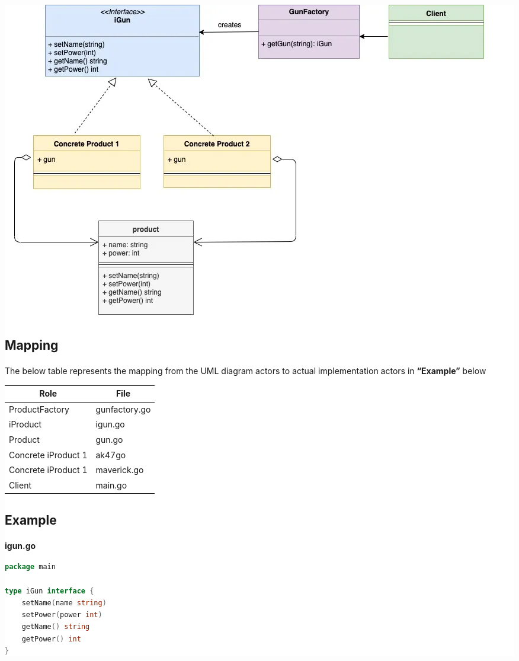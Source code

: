 ![Factory-Design-Pattern-2](images/Factory-Design-Pattern-2.webp)

## Mapping

The below table represents the mapping from the UML diagram actors to actual implementation actors in **“Example”** below

| Role                | File          |
| ------------------- | ------------- |
| ProductFactory      | gunfactory.go |
| iProduct            | igun.go       |
| Product             | gun.go        |
| Concrete iProduct 1 | ak47go        |
| Concrete iProduct 1 | maverick.go   |
| Client              | main.go       |

## Example

**igun.go**

```go
package main

type iGun interface {
    setName(name string)
    setPower(power int)
    getName() string
    getPower() int
}
```
